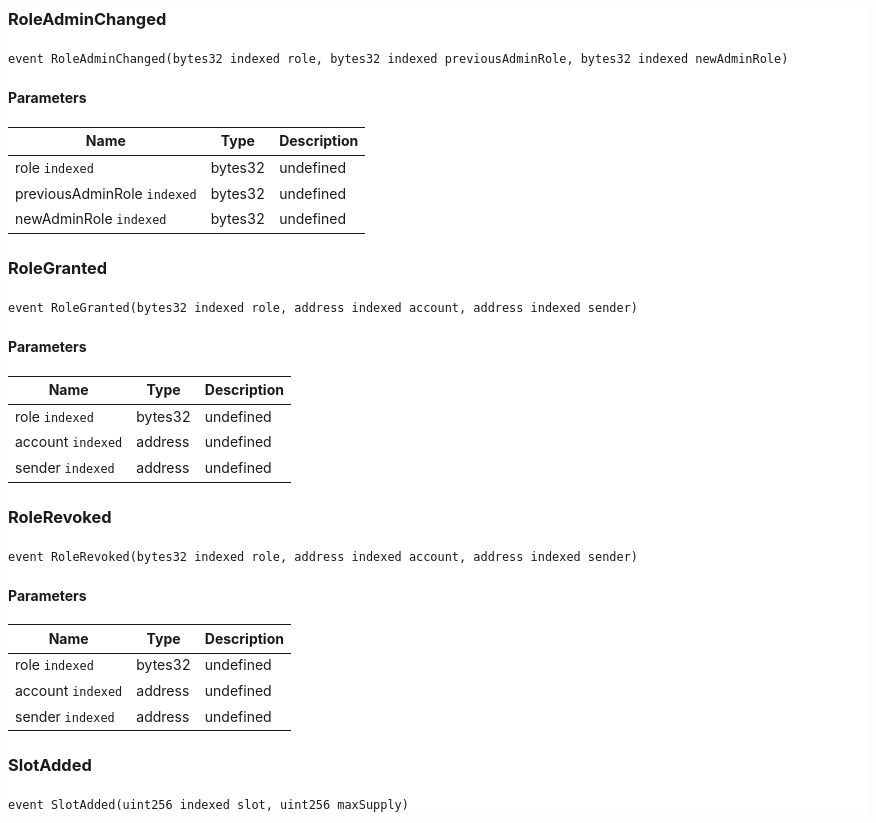 ### RoleAdminChanged

```solidity
event RoleAdminChanged(bytes32 indexed role, bytes32 indexed previousAdminRole, bytes32 indexed newAdminRole)
```

#### Parameters

| Name                        | Type    | Description |
| --------------------------- | ------- | ----------- |
| role `indexed`              | bytes32 | undefined   |
| previousAdminRole `indexed` | bytes32 | undefined   |
| newAdminRole `indexed`      | bytes32 | undefined   |

### RoleGranted

```solidity
event RoleGranted(bytes32 indexed role, address indexed account, address indexed sender)
```

#### Parameters

| Name              | Type    | Description |
| ----------------- | ------- | ----------- |
| role `indexed`    | bytes32 | undefined   |
| account `indexed` | address | undefined   |
| sender `indexed`  | address | undefined   |

### RoleRevoked

```solidity
event RoleRevoked(bytes32 indexed role, address indexed account, address indexed sender)
```

#### Parameters

| Name              | Type    | Description |
| ----------------- | ------- | ----------- |
| role `indexed`    | bytes32 | undefined   |
| account `indexed` | address | undefined   |
| sender `indexed`  | address | undefined   |

### SlotAdded

```solidity
event SlotAdded(uint256 indexed slot, uint256 maxSupply)
```

